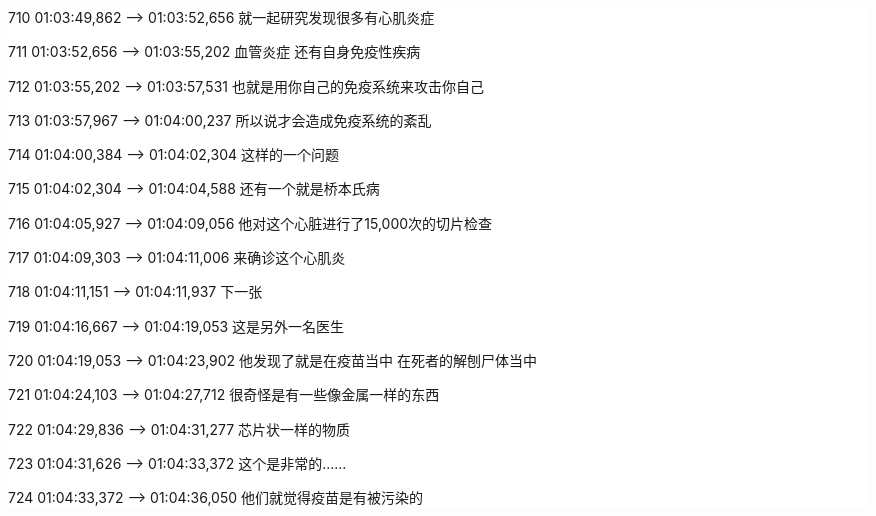 710
01:03:49,862 –&gt; 01:03:52,656
就一起研究发现很多有心肌炎症
 
711
01:03:52,656 –&gt; 01:03:55,202
血管炎症 还有自身免疫性疾病
 
712
01:03:55,202 –&gt; 01:03:57,531
也就是用你自己的免疫系统来攻击你自己
 
713
01:03:57,967 –&gt; 01:04:00,237
所以说才会造成免疫系统的紊乱
 
714
01:04:00,384 –&gt; 01:04:02,304
这样的一个问题
 
715
01:04:02,304 –&gt; 01:04:04,588
还有一个就是桥本氏病
 
716
01:04:05,927 –&gt; 01:04:09,056
他对这个心脏进行了15,000次的切片检查
 
717
01:04:09,303 –&gt; 01:04:11,006
来确诊这个心肌炎
 
718
01:04:11,151 –&gt; 01:04:11,937
下一张
 
719
01:04:16,667 –&gt; 01:04:19,053
这是另外一名医生
 
720
01:04:19,053 –&gt; 01:04:23,902
他发现了就是在疫苗当中 在死者的解刨尸体当中
 
721
01:04:24,103 –&gt; 01:04:27,712
很奇怪是有一些像金属一样的东西
 
722
01:04:29,836 –&gt; 01:04:31,277
芯片状一样的物质
 
723
01:04:31,626 –&gt; 01:04:33,372
这个是非常的……
 
724
01:04:33,372 –&gt; 01:04:36,050
他们就觉得疫苗是有被污染的
 